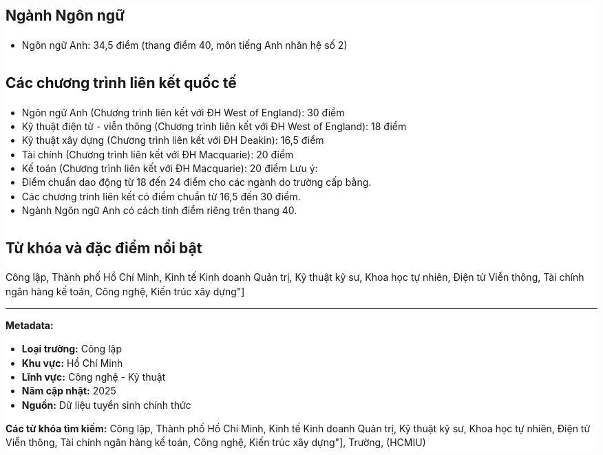 ## Ngành Ngôn ngữ
- Ngôn ngữ Anh: 34,5 điểm (thang điểm 40, môn tiếng Anh nhân hệ số 2)
## Các chương trình liên kết quốc tế
- Ngôn ngữ Anh (Chương trình liên kết với ĐH West of England): 30 điểm
- Kỹ thuật điện tử - viễn thông (Chương trình liên kết với ĐH West of England): 18 điểm
- Kỹ thuật xây dựng (Chương trình liên kết với ĐH Deakin): 16,5 điểm
- Tài chính (Chương trình liên kết với ĐH Macquarie): 20 điểm
- Kế toán (Chương trình liên kết với ĐH Macquarie): 20 điểm
Lưu ý:
- Điểm chuẩn dao động từ 18 đến 24 điểm cho các ngành do trường cấp bằng.
- Các chương trình liên kết có điểm chuẩn từ 16,5 đến 30 điểm.
- Ngành Ngôn ngữ Anh có cách tính điểm riêng trên thang 40.

## Từ khóa và đặc điểm nổi bật
Công lập, Thành phố Hồ Chí Minh, Kinh tế Kinh doanh Quản trị, Kỹ thuật kỹ sư, Khoa học tự nhiên, Điện tử Viễn thông, Tài chính ngân hàng kế toán, Công nghệ, Kiến trúc xây dựng"]

---

**Metadata:**
- **Loại trường:** Công lập
- **Khu vực:** Hồ Chí Minh
- **Lĩnh vực:** Công nghệ - Kỹ thuật
- **Năm cập nhật:** 2025
- **Nguồn:** Dữ liệu tuyển sinh chính thức

**Các từ khóa tìm kiếm:**
Công lập, Thành phố Hồ Chí Minh, Kinh tế Kinh doanh Quản trị, Kỹ thuật kỹ sư, Khoa học tự nhiên, Điện tử Viễn thông, Tài chính ngân hàng kế toán, Công nghệ, Kiến trúc xây dựng"], Trường, (HCMIU)
